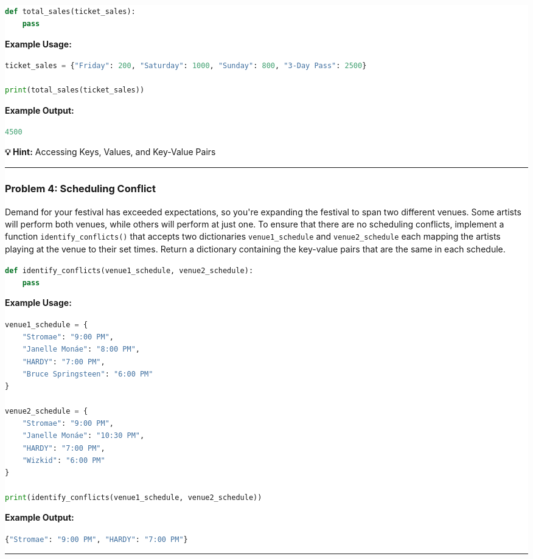 ```python
def total_sales(ticket_sales):
    pass
```

**Example Usage:**
```python
ticket_sales = {"Friday": 200, "Saturday": 1000, "Sunday": 800, "3-Day Pass": 2500}

print(total_sales(ticket_sales))
```

**Example Output:**
```python
4500
```

**💡 Hint:** Accessing Keys, Values, and Key-Value Pairs

---

### Problem 4: Scheduling Conflict

Demand for your festival has exceeded expectations, so you're expanding the festival to span two different venues. Some artists will perform both venues, while others will perform at just one. To ensure that there are no scheduling conflicts, implement a function `identify_conflicts()` that accepts two dictionaries `venue1_schedule` and `venue2_schedule` each mapping the artists playing at the venue to their set times. Return a dictionary containing the key-value pairs that are the same in each schedule.

```python
def identify_conflicts(venue1_schedule, venue2_schedule):
    pass
```

**Example Usage:**
```python
venue1_schedule = {
    "Stromae": "9:00 PM",
    "Janelle Monáe": "8:00 PM",
    "HARDY": "7:00 PM",
    "Bruce Springsteen": "6:00 PM"
}

venue2_schedule = {
    "Stromae": "9:00 PM",
    "Janelle Monáe": "10:30 PM",
    "HARDY": "7:00 PM",
    "Wizkid": "6:00 PM"
}

print(identify_conflicts(venue1_schedule, venue2_schedule))
```

**Example Output:**
```python
{"Stromae": "9:00 PM", "HARDY": "7:00 PM"}
```

---